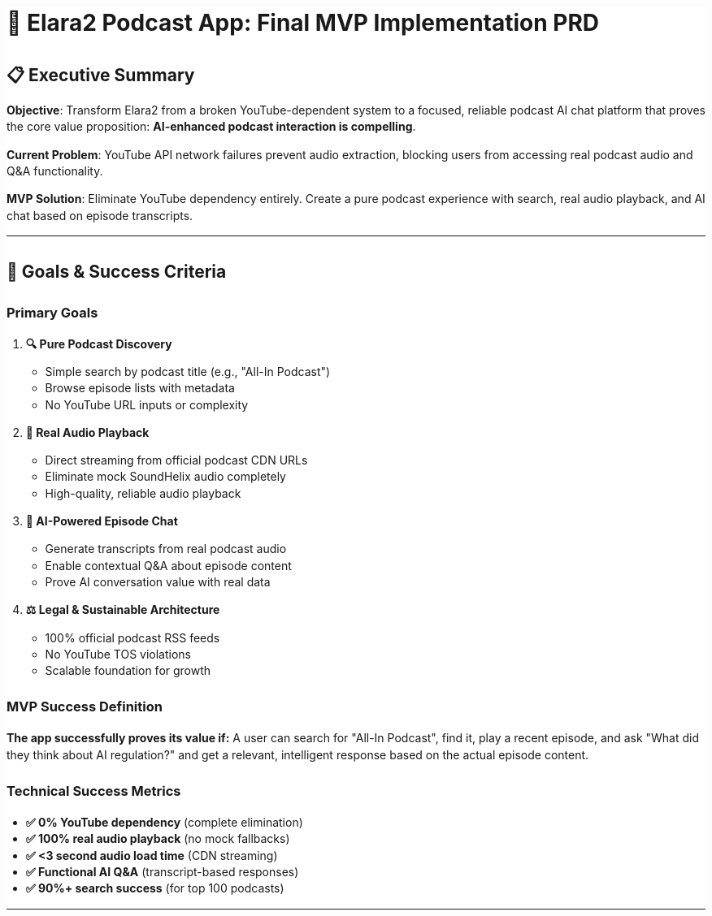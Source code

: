 # **🎯 Elara2 Podcast App: Final MVP Implementation PRD**

## **📋 Executive Summary**

**Objective**: Transform Elara2 from a broken YouTube-dependent system to a focused, reliable podcast AI chat platform that proves the core value proposition: **AI-enhanced podcast interaction is compelling**.

**Current Problem**: YouTube API network failures prevent audio extraction, blocking users from accessing real podcast audio and Q&A functionality.

**MVP Solution**: Eliminate YouTube dependency entirely. Create a pure podcast experience with search, real audio playback, and AI chat based on episode transcripts.

---

## **🎯 Goals & Success Criteria**

### **Primary Goals**

1. **🔍 Pure Podcast Discovery**
   - Simple search by podcast title (e.g., "All-In Podcast")
   - Browse episode lists with metadata
   - No YouTube URL inputs or complexity

2. **🎵 Real Audio Playback** 
   - Direct streaming from official podcast CDN URLs
   - Eliminate mock SoundHelix audio completely
   - High-quality, reliable audio playback

3. **🤖 AI-Powered Episode Chat**
   - Generate transcripts from real podcast audio
   - Enable contextual Q&A about episode content
   - Prove AI conversation value with real data

4. **⚖️ Legal & Sustainable Architecture**
   - 100% official podcast RSS feeds
   - No YouTube TOS violations
   - Scalable foundation for growth

### **MVP Success Definition**

**The app successfully proves its value if:**
A user can search for "All-In Podcast", find it, play a recent episode, and ask "What did they think about AI regulation?" and get a relevant, intelligent response based on the actual episode content.

### **Technical Success Metrics**

- **✅ 0% YouTube dependency** (complete elimination)
- **✅ 100% real audio playback** (no mock fallbacks)
- **✅ <3 second audio load time** (CDN streaming)
- **✅ Functional AI Q&A** (transcript-based responses)
- **✅ 90%+ search success** (for top 100 podcasts)

---